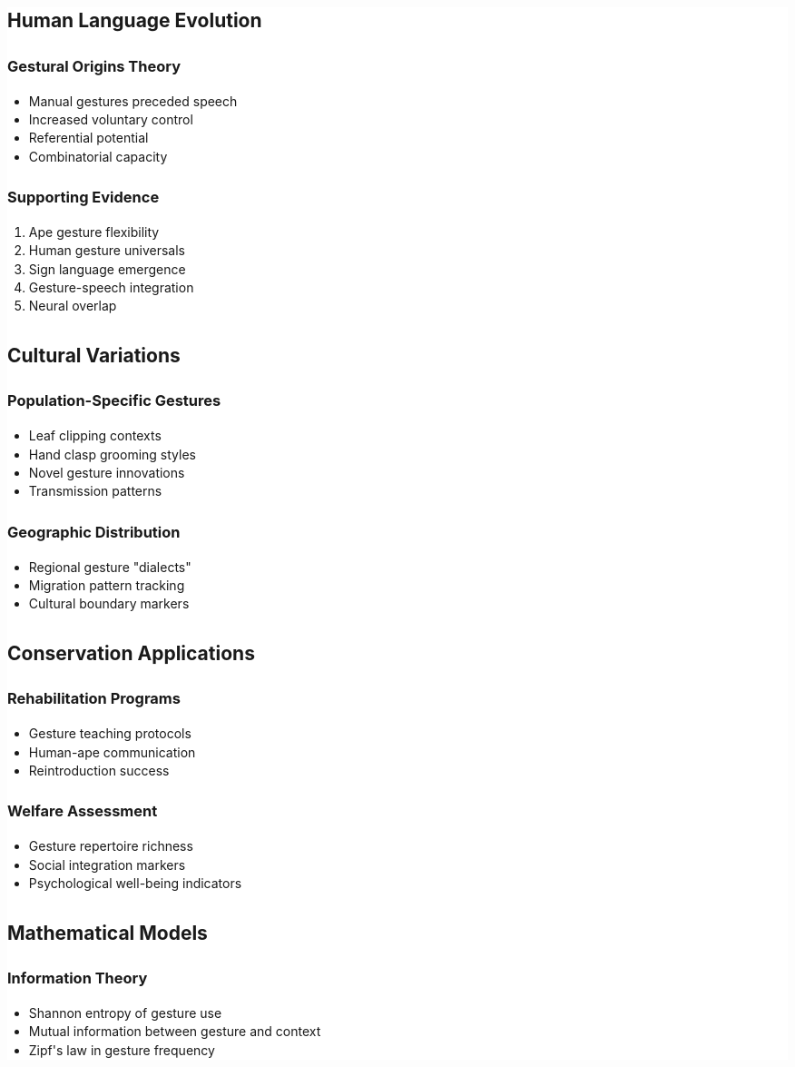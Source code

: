 ## Human Language Evolution

### Gestural Origins Theory
- Manual gestures preceded speech
- Increased voluntary control
- Referential potential
- Combinatorial capacity

### Supporting Evidence
1. Ape gesture flexibility
2. Human gesture universals
3. Sign language emergence
4. Gesture-speech integration
5. Neural overlap

## Cultural Variations

### Population-Specific Gestures
- Leaf clipping contexts
- Hand clasp grooming styles
- Novel gesture innovations
- Transmission patterns

### Geographic Distribution
- Regional gesture "dialects"
- Migration pattern tracking
- Cultural boundary markers

## Conservation Applications

### Rehabilitation Programs
- Gesture teaching protocols
- Human-ape communication
- Reintroduction success

### Welfare Assessment
- Gesture repertoire richness
- Social integration markers
- Psychological well-being indicators

## Mathematical Models

### Information Theory
- Shannon entropy of gesture use
- Mutual information between gesture and context
- Zipf's law in gesture frequency
